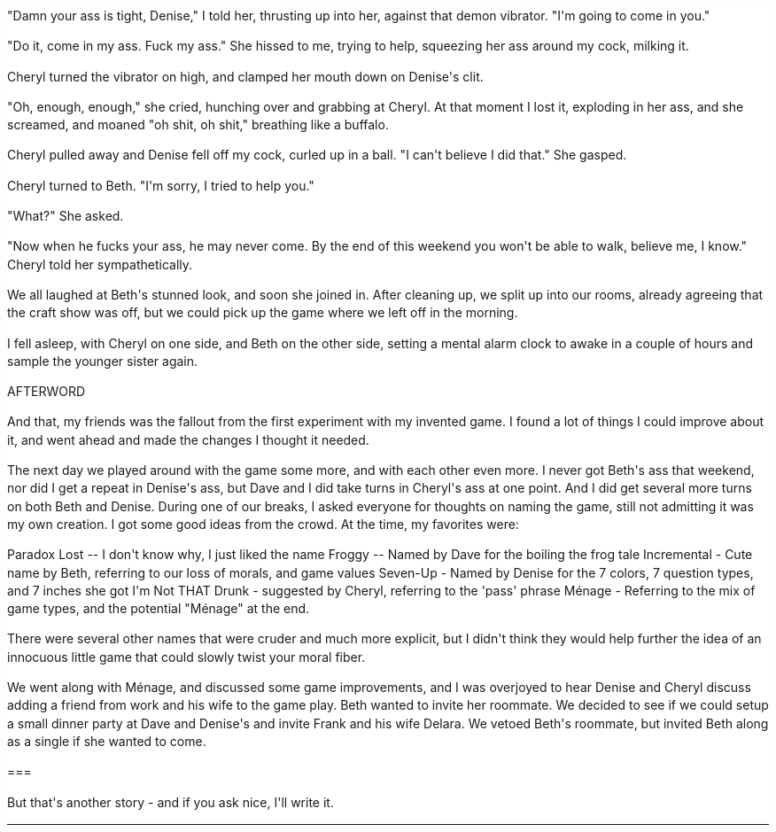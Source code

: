 "Damn your ass is tight, Denise," I told her, thrusting up into her, against that demon vibrator. "I'm going to come in you." 

"Do it, come in my ass. Fuck my ass." She hissed to me, trying to help, squeezing her ass around my cock, milking it. 

Cheryl turned the vibrator on high, and clamped her mouth down on Denise's clit. 

"Oh, enough, enough," she cried, hunching over and grabbing at Cheryl. At that moment I lost it, exploding in her ass, and she screamed, and moaned "oh shit, oh shit," breathing like a buffalo. 

Cheryl pulled away and Denise fell off my cock, curled up in a ball. "I can't believe I did that." She gasped. 

Cheryl turned to Beth. "I'm sorry, I tried to help you." 

"What?" She asked. 

"Now when he fucks your ass, he may never come. By the end of this weekend you won't be able to walk, believe me, I know." Cheryl told her sympathetically. 

We all laughed at Beth's stunned look, and soon she joined in. After cleaning up, we split up into our rooms, already agreeing that the craft show was off, but we could pick up the game where we left off in the morning. 

I fell asleep, with Cheryl on one side, and Beth on the other side, setting a mental alarm clock to awake in a couple of hours and sample the younger sister again. 

AFTERWORD 

And that, my friends was the fallout from the first experiment with my invented game. I found a lot of things I could improve about it, and went ahead and made the changes I thought it needed. 

The next day we played around with the game some more, and with each other even more. I never got Beth's ass that weekend, nor did I get a repeat in Denise's ass, but Dave and I did take turns in Cheryl's ass at one point. And I did get several more turns on both Beth and Denise. During one of our breaks, I asked everyone for thoughts on naming the game, still not admitting it was my own creation. I got some good ideas from the crowd. At the time, my favorites were: 

Paradox Lost -- I don't know why, I just liked the name Froggy -- Named by Dave for the boiling the frog tale Incremental - Cute name by Beth, referring to our loss of morals, and game values Seven-Up - Named by Denise for the 7 colors, 7 question types, and 7 inches she got I'm Not THAT Drunk - suggested by Cheryl, referring to the 'pass' phrase Ménage - Referring to the mix of game types, and the potential "Ménage" at the end. 

There were several other names that were cruder and much more explicit, but I didn't think they would help further the idea of an innocuous little game that could slowly twist your moral fiber. 

We went along with Ménage, and discussed some game improvements, and I was overjoyed to hear Denise and Cheryl discuss adding a friend from work and his wife to the game play. Beth wanted to invite her roommate. We decided to see if we could setup a small dinner party at Dave and Denise's and invite Frank and his wife Delara. We vetoed Beth's roommate, but invited Beth along as a single if she wanted to come.  

===

But that's another story - and if you ask nice, I'll write it. 

-------------- 
